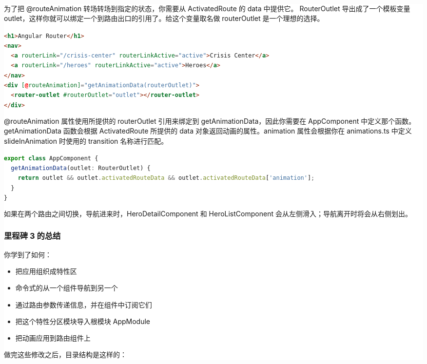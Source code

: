 为了把 @routeAnimation 转场转场到指定的状态，你需要从 ActivatedRoute 的 data 中提供它。 RouterOutlet 导出成了一个模板变量 outlet，这样你就可以绑定一个到路由出口的引用了。给这个变量取名做 routerOutlet 是一个理想的选择。
```html
<h1>Angular Router</h1>
<nav>
  <a routerLink="/crisis-center" routerLinkActive="active">Crisis Center</a>
  <a routerLink="/heroes" routerLinkActive="active">Heroes</a>
</nav>
<div [@routeAnimation]="getAnimationData(routerOutlet)">
  <router-outlet #routerOutlet="outlet"></router-outlet>
</div>
```
@routeAnimation 属性使用所提供的 routerOutlet 引用来绑定到 getAnimationData，因此你需要在 AppComponent 中定义那个函数。getAnimationData 函数会根据 ActivatedRoute 所提供的 data 对象返回动画的属性。animation 属性会根据你在 animations.ts 中定义 slideInAnimation 时使用的 transition 名称进行匹配。

```ts
export class AppComponent {
  getAnimationData(outlet: RouterOutlet) {
    return outlet && outlet.activatedRouteData && outlet.activatedRouteData['animation'];
  }
}
```
如果在两个路由之间切换，导航进来时，HeroDetailComponent 和 HeroListComponent 会从左侧滑入；导航离开时将会从右侧划出。
### 里程碑 3 的总结

你学到了如何：

- 把应用组织成特性区

- 命令式的从一个组件导航到另一个

- 通过路由参数传递信息，并在组件中订阅它们

- 把这个特性分区模块导入根模块 AppModule

- 把动画应用到路由组件上

做完这些修改之后，目录结构是这样的：
